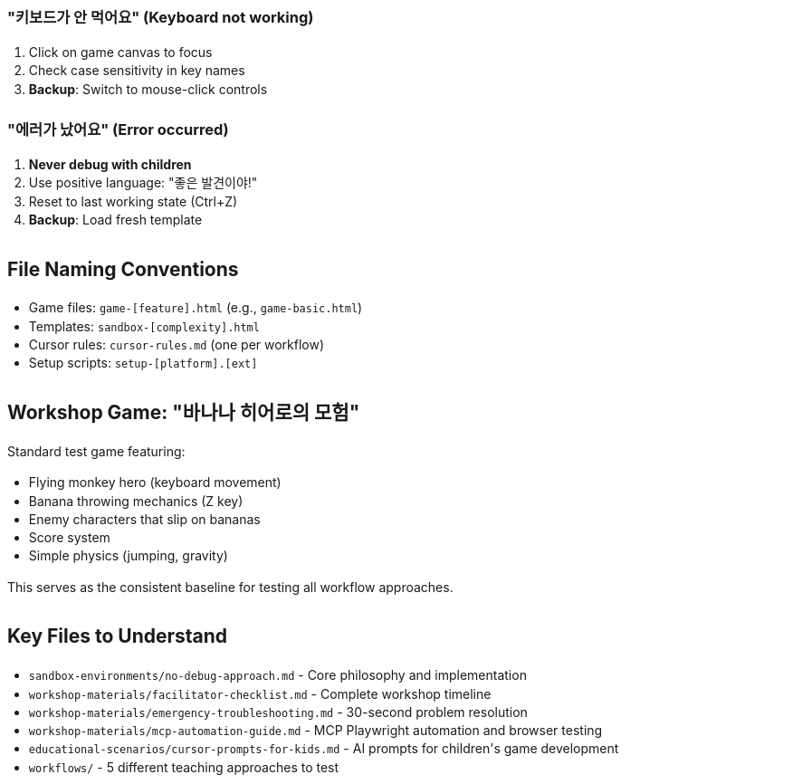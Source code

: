 ### "키보드가 안 먹어요" (Keyboard not working)  
1. Click on game canvas to focus
2. Check case sensitivity in key names
3. **Backup**: Switch to mouse-click controls

### "에러가 났어요" (Error occurred)
1. **Never debug with children**
2. Use positive language: "좋은 발견이야!"
3. Reset to last working state (Ctrl+Z)
4. **Backup**: Load fresh template

## File Naming Conventions
- Game files: `game-[feature].html` (e.g., `game-basic.html`)
- Templates: `sandbox-[complexity].html`
- Cursor rules: `cursor-rules.md` (one per workflow)
- Setup scripts: `setup-[platform].[ext]`

## Workshop Game: "바나나 히어로의 모험"
Standard test game featuring:
- Flying monkey hero (keyboard movement)
- Banana throwing mechanics (Z key)
- Enemy characters that slip on bananas
- Score system
- Simple physics (jumping, gravity)

This serves as the consistent baseline for testing all workflow approaches.

## Key Files to Understand

- `sandbox-environments/no-debug-approach.md` - Core philosophy and implementation
- `workshop-materials/facilitator-checklist.md` - Complete workshop timeline  
- `workshop-materials/emergency-troubleshooting.md` - 30-second problem resolution
- `workshop-materials/mcp-automation-guide.md` - MCP Playwright automation and browser testing
- `educational-scenarios/cursor-prompts-for-kids.md` - AI prompts for children's game development
- `workflows/` - 5 different teaching approaches to test